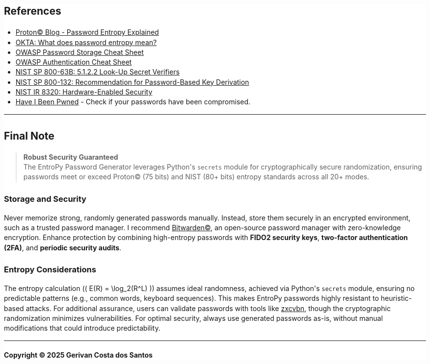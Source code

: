 
## References
- [Proton© Blog - Password Entropy Explained](https://proton.me/blog/what-is-password-entropy)
- [OKTA: What does password entropy mean?](https://www.okta.com/identity-101/password-entropy/)
- [OWASP Password Storage Cheat Sheet](https://cheatsheetseries.owasp.org/cheatsheets/Password_Storage_Cheat_Sheet.html#bcrypt)
- [OWASP Authentication Cheat Sheet](https://cheatsheetseries.owasp.org/cheatsheets/Authentication_Cheat_Sheet.html)
- [NIST SP 800-63B: 5.1.2.2 Look-Up Secret Verifiers](https://pages.nist.gov/800-63-3/sp800-63b.html)
- [NIST SP 800-132: Recommendation for Password-Based Key Derivation](https://nvlpubs.nist.gov/nistpubs/Legacy/SP/nistspecialpublication800-132.pdf)
- [NIST IR 8320: Hardware-Enabled Security](https://nvlpubs.nistpubs/ir/2022/NIST.IR.8320.pdf)
- [Have I Been Pwned](https://haveibeenpwned.com/Passwords) - Check if your passwords have been compromised.

---

## Final Note

> **Robust Security Guaranteed**  
> The EntroPy Password Generator leverages Python's `secrets` module for cryptographically secure randomization, ensuring passwords meet or exceed Proton© (75 bits) and 
NIST (80+ bits) entropy standards across all 20+ modes.

### Storage and Security
Never memorize strong, randomly generated passwords manually. Instead, store them securely in an encrypted environment, such as a trusted password manager. I recommend [Bitwarden©](https://bitwarden.com/), an open-source password manager with zero-knowledge encryption. Enhance protection by combining high-entropy passwords with **FIDO2 security keys**, **two-factor authentication (2FA)**, and **periodic security audits**.

### Entropy Considerations
The entropy calculation (\( E(R) = \log_2(R^L) \)) assumes ideal randomness, achieved via Python's `secrets` module, ensuring no predictable patterns (e.g., common words, keyboard sequences). This makes EntroPy passwords highly resistant to heuristic-based attacks. For additional assurance, users can validate passwords with tools like [zxcvbn](https://github.com/dropbox/zxcvbn), though the cryptographic randomization minimizes vulnerabilities. For optimal security, always use generated passwords as-is, without manual modifications that could introduce predictability.

---

#### Copyright © 2025 Gerivan Costa dos Santos
